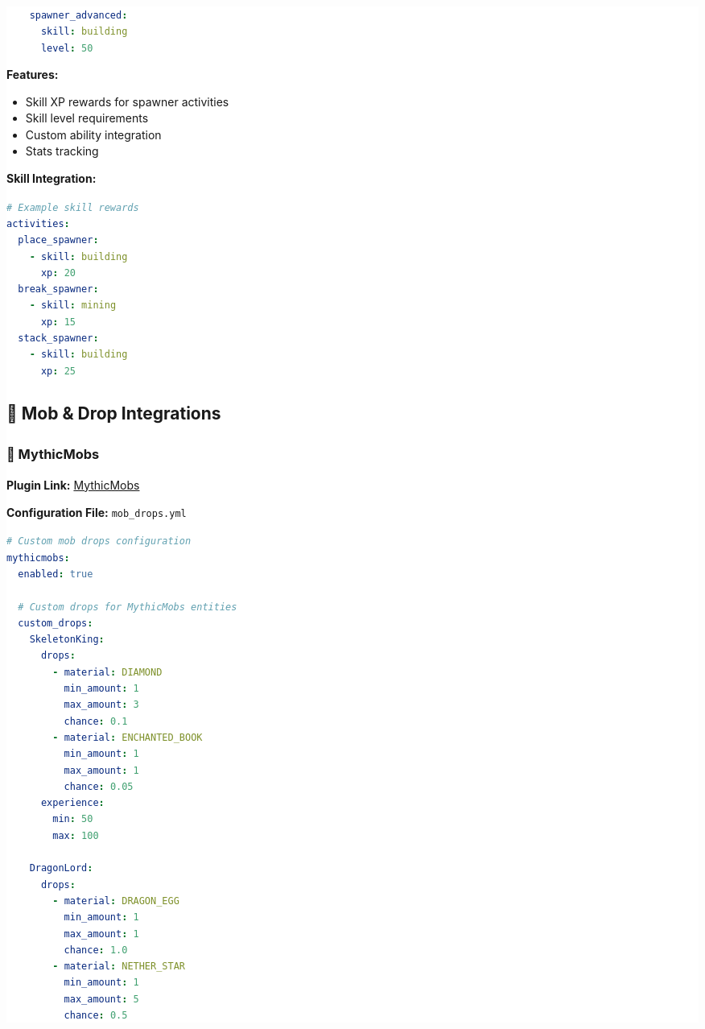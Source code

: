 ```yaml
    spawner_advanced:
      skill: building
      level: 50
```

**Features:**
- Skill XP rewards for spawner activities
- Skill level requirements
- Custom ability integration
- Stats tracking

**Skill Integration:**
```yaml
# Example skill rewards
activities:
  place_spawner:
    - skill: building
      xp: 20
  break_spawner:
    - skill: mining
      xp: 15
  stack_spawner:
    - skill: building
      xp: 25
```

## 👾 Mob & Drop Integrations

### 🐉 MythicMobs

**Plugin Link:** [MythicMobs](https://www.spigotmc.org/resources/mythicmobs.5702/)

**Configuration File:** `mob_drops.yml`
```yaml
# Custom mob drops configuration
mythicmobs:
  enabled: true
  
  # Custom drops for MythicMobs entities
  custom_drops:
    SkeletonKing:
      drops:
        - material: DIAMOND
          min_amount: 1
          max_amount: 3
          chance: 0.1
        - material: ENCHANTED_BOOK
          min_amount: 1
          max_amount: 1
          chance: 0.05
      experience:
        min: 50
        max: 100
    
    DragonLord:
      drops:
        - material: DRAGON_EGG
          min_amount: 1
          max_amount: 1
          chance: 1.0
        - material: NETHER_STAR
          min_amount: 1
          max_amount: 5
          chance: 0.5
```